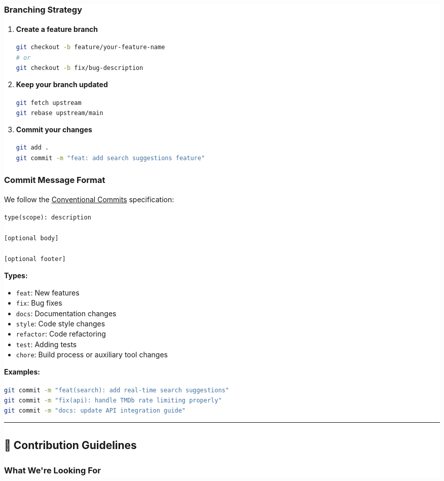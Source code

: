### Branching Strategy

1. **Create a feature branch**
   ```bash
   git checkout -b feature/your-feature-name
   # or
   git checkout -b fix/bug-description
   ```

2. **Keep your branch updated**
   ```bash
   git fetch upstream
   git rebase upstream/main
   ```

3. **Commit your changes**
   ```bash
   git add .
   git commit -m "feat: add search suggestions feature"
   ```

### Commit Message Format

We follow the [Conventional Commits](https://www.conventionalcommits.org/) specification:

```
type(scope): description

[optional body]

[optional footer]
```

**Types:**
- `feat`: New features
- `fix`: Bug fixes
- `docs`: Documentation changes
- `style`: Code style changes
- `refactor`: Code refactoring
- `test`: Adding tests
- `chore`: Build process or auxiliary tool changes

**Examples:**
```bash
git commit -m "feat(search): add real-time search suggestions"
git commit -m "fix(api): handle TMDb rate limiting properly"
git commit -m "docs: update API integration guide"
```

---

## 📝 Contribution Guidelines

### What We're Looking For
